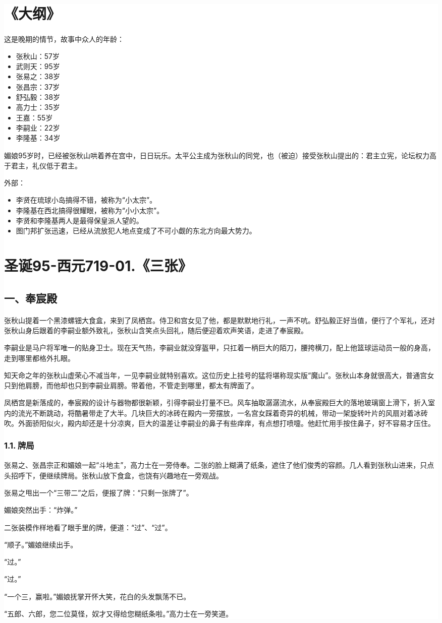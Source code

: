 
# 《大纲》

这是晚期的情节，故事中众人的年龄：
+ 张秋山：57岁
+ 武则天：95岁
+ 张易之：38岁
+ 张昌宗：37岁
+ 舒弘毅：38岁
+ 高力士：35岁
+ 王嘉：55岁
+ 李嗣业：22岁
+ 李隆基：34岁

媚娘95岁时，已经被张秋山哄着养在宫中，日日玩乐。太平公主成为张秋山的同党，也（被迫）接受张秋山提出的：君主立宪，论坛权力高于君主，礼仪低于君主。

外部：
+ 李贤在琉球小岛搞得不错，被称为“小太宗”。
+ 李隆基在西北搞得很耀眼，被称为“小小太宗”。
+ 李贤和李隆基两人是最得保皇派人望的。
+ 图门邦扩张迅速，已经从流放犯人地点变成了不可小觑的东北方向最大势力。

# 圣诞95-西元719-01.《三张》

## 一、奉宸殿

张秋山提着一个黑漆螺钿大食盒，来到了凤栖宫。侍卫和宫女见了他，都是默默地行礼，一声不吭。舒弘毅正好当值，便行了个军礼，还对张秋山身后跟着的李嗣业额外致礼，张秋山含笑点头回礼，随后便迎着欢声笑语，走进了奉宸殿。

李嗣业是马户将军唯一的贴身卫士。现在天气热，李嗣业就没穿盔甲，只扛着一柄巨大的陌刀，腰挎横刀，配上他篮球运动员一般的身高，走到哪里都格外扎眼。

知天命之年的张秋山虚荣心不减当年，一见李嗣业就特别喜欢。这位历史上挂号的猛将堪称现实版“魔山”。张秋山本身就很高大，普通宫女只到他肩膀，而他却也只到李嗣业肩膀。带着他，不管走到哪里，都太有牌面了。

凤栖宫是新落成的，奉宸殿的设计与器物都很新颖，引得李嗣业打量不已。风车抽取潺潺流水，从奉宸殿巨大的落地玻璃窗上滑下，折入室内的流光不断跳动，将酷暑带走了大半。几块巨大的冰砖在殿内一旁摆放，一名宫女踩着奇异的机械，带动一架旋转叶片的风扇对着冰砖吹。外面骄阳似火，殿内却还是十分凉爽，巨大的温差让李嗣业的鼻子有些痒痒，有点想打喷嚏。他赶忙用手按住鼻子，好不容易才压住。

### 1.1. 牌局

张易之、张昌宗正和媚娘一起“斗地主”，高力士在一旁侍奉。二张的脸上糊满了纸条，遮住了他们俊秀的容颜。几人看到张秋山进来，只点头招呼下，便继续牌局。张秋山放下食盒，也饶有兴趣地在一旁观战。

张易之甩出一个“三带二”之后，便报了牌：“只剩一张牌了”。

媚娘突然出手：“炸弹。”

二张装模作样地看了眼手里的牌，便道：“过”、“过”。

“顺子。”媚娘继续出手。

“过。”

“过。”

“一个三，赢啦。”媚娘抚掌开怀大笑，花白的头发飘荡不已。

“五郎、六郎，您二位莫怪，奴才又得给您糊纸条啦。”高力士在一旁笑道。
